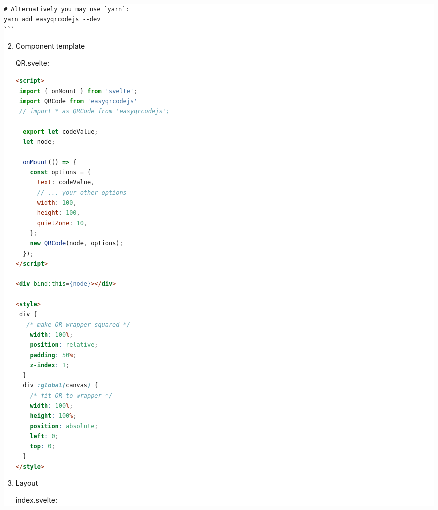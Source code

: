     # Alternatively you may use `yarn`:
    yarn add easyqrcodejs --dev
    ```

2. Component template
    
    QR.svelte:

    ```HTML
    <script>
     import { onMount } from 'svelte';
     import QRCode from 'easyqrcodejs'
     // import * as QRCode from 'easyqrcodejs';

   	  export let codeValue;
      let node;

      onMount(() => {
        const options = {
          text: codeValue,
          // ... your other options
          width: 100,
          height: 100,
          quietZone: 10,
        };
        new QRCode(node, options);
      });
    </script>

    <div bind:this={node}></div>

    <style>
     div {
       /* make QR-wrapper squared */
        width: 100%;
        position: relative;
        padding: 50%;
        z-index: 1;
      }
      div :global(canvas) {
        /* fit QR to wrapper */
        width: 100%;
        height: 100%;
        position: absolute;
        left: 0;
        top: 0;
      }
    </style>
    ```
 
3. Layout   
    
    index.svelte:
